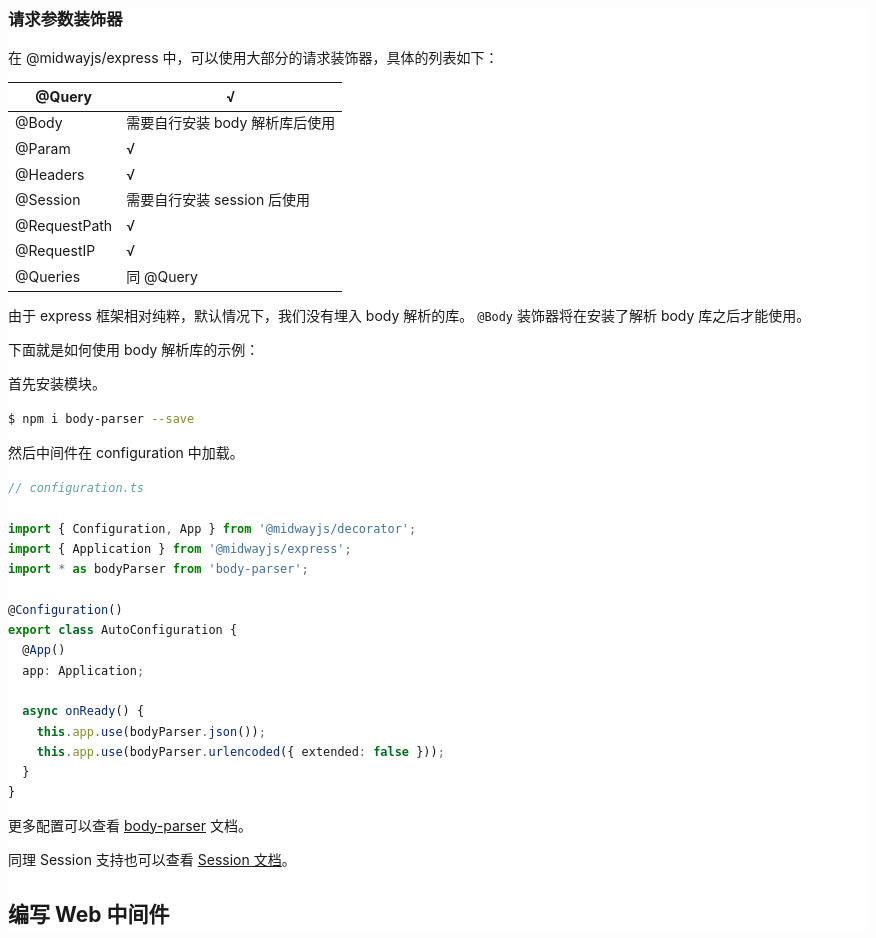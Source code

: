 ### 请求参数装饰器

在 @midwayjs/express 中，可以使用大部分的请求装饰器，具体的列表如下：

| @Query       | √                              |
| ------------ | ------------------------------ |
| @Body        | 需要自行安装 body 解析库后使用 |
| @Param       | √                              |
| @Headers     | √                              |
| @Session     | 需要自行安装 session 后使用    |
| @RequestPath | √                              |
| @RequestIP   | √                              |
| @Queries     | 同 @Query                      |

由于 express 框架相对纯粹，默认情况下，我们没有埋入 body 解析的库。 `@Body` 装饰器将在安装了解析 body 库之后才能使用。


下面就是如何使用 body 解析库的示例：

首先安装模块。

```bash
$ npm i body-parser --save
```

然后中间件在 configuration 中加载。

```typescript
// configuration.ts

import { Configuration, App } from '@midwayjs/decorator';
import { Application } from '@midwayjs/express';
import * as bodyParser from 'body-parser';

@Configuration()
export class AutoConfiguration {
  @App()
  app: Application;

  async onReady() {
    this.app.use(bodyParser.json());
    this.app.use(bodyParser.urlencoded({ extended: false }));
  }
}
```

更多配置可以查看 [body-parser](https://github.com/expressjs/body-parser) 文档。


同理 Session 支持也可以查看 [Session 文档](session)。


## 编写 Web 中间件
